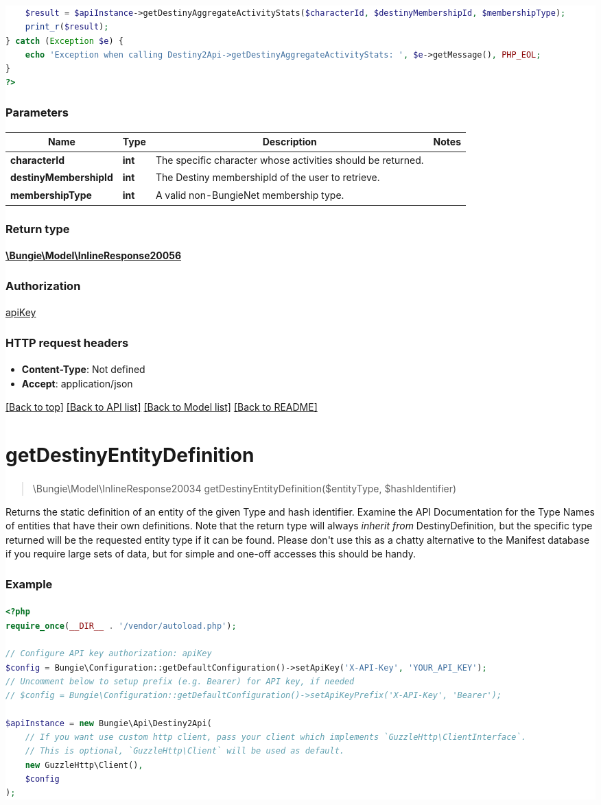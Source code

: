```php
    $result = $apiInstance->getDestinyAggregateActivityStats($characterId, $destinyMembershipId, $membershipType);
    print_r($result);
} catch (Exception $e) {
    echo 'Exception when calling Destiny2Api->getDestinyAggregateActivityStats: ', $e->getMessage(), PHP_EOL;
}
?>
```

### Parameters

Name | Type | Description  | Notes
------------- | ------------- | ------------- | -------------
 **characterId** | **int**| The specific character whose activities should be returned. |
 **destinyMembershipId** | **int**| The Destiny membershipId of the user to retrieve. |
 **membershipType** | **int**| A valid non-BungieNet membership type. |

### Return type

[**\Bungie\Model\InlineResponse20056**](../Model/InlineResponse20056.md)

### Authorization

[apiKey](../../README.md#apiKey)

### HTTP request headers

 - **Content-Type**: Not defined
 - **Accept**: application/json

[[Back to top]](#) [[Back to API list]](../../README.md#documentation-for-api-endpoints) [[Back to Model list]](../../README.md#documentation-for-models) [[Back to README]](../../README.md)

# **getDestinyEntityDefinition**
> \Bungie\Model\InlineResponse20034 getDestinyEntityDefinition($entityType, $hashIdentifier)



Returns the static definition of an entity of the given Type and hash identifier. Examine the API Documentation for the Type Names of entities that have their own definitions. Note that the return type will always *inherit from* DestinyDefinition, but the specific type returned will be the requested entity type if it can be found. Please don't use this as a chatty alternative to the Manifest database if you require large sets of data, but for simple and one-off accesses this should be handy.

### Example
```php
<?php
require_once(__DIR__ . '/vendor/autoload.php');

// Configure API key authorization: apiKey
$config = Bungie\Configuration::getDefaultConfiguration()->setApiKey('X-API-Key', 'YOUR_API_KEY');
// Uncomment below to setup prefix (e.g. Bearer) for API key, if needed
// $config = Bungie\Configuration::getDefaultConfiguration()->setApiKeyPrefix('X-API-Key', 'Bearer');

$apiInstance = new Bungie\Api\Destiny2Api(
    // If you want use custom http client, pass your client which implements `GuzzleHttp\ClientInterface`.
    // This is optional, `GuzzleHttp\Client` will be used as default.
    new GuzzleHttp\Client(),
    $config
);
```